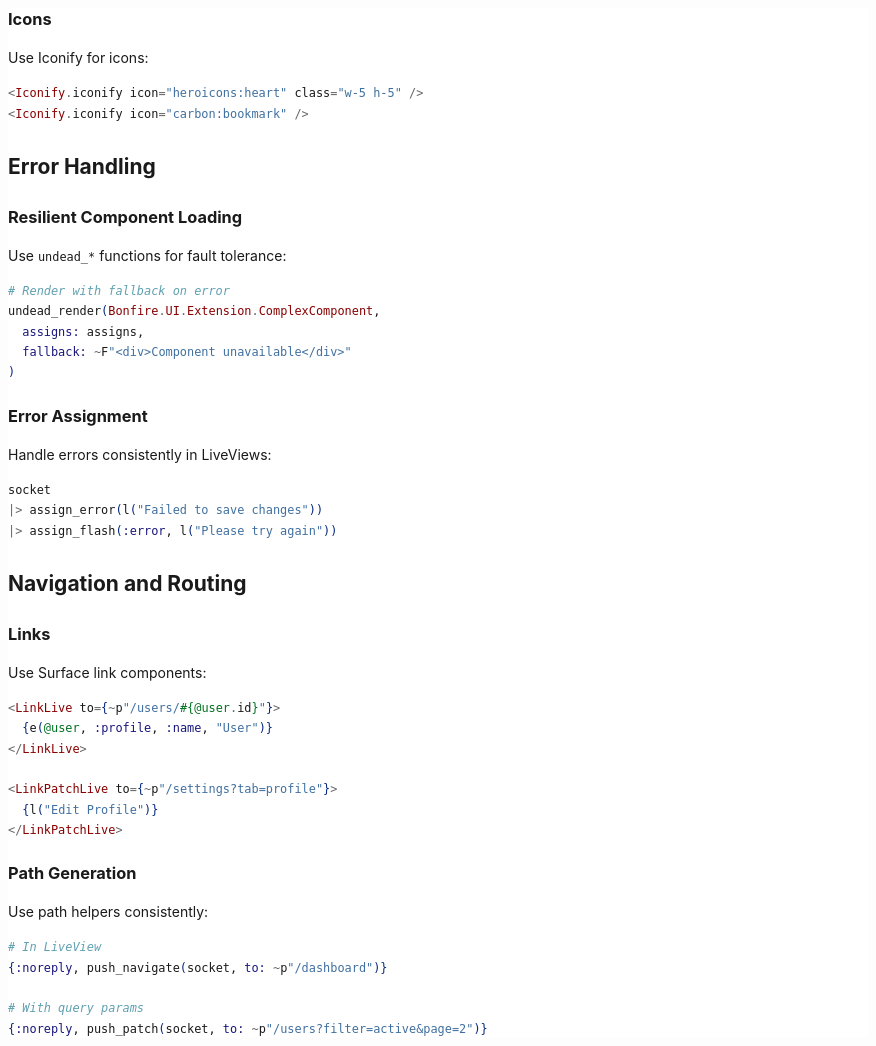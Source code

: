 ### Icons

Use Iconify for icons:

```elixir
<Iconify.iconify icon="heroicons:heart" class="w-5 h-5" />
<Iconify.iconify icon="carbon:bookmark" />
```

## Error Handling

### Resilient Component Loading

Use `undead_*` functions for fault tolerance:

```elixir
# Render with fallback on error
undead_render(Bonfire.UI.Extension.ComplexComponent, 
  assigns: assigns,
  fallback: ~F"<div>Component unavailable</div>"
)
```

### Error Assignment

Handle errors consistently in LiveViews:

```elixir
socket
|> assign_error(l("Failed to save changes"))
|> assign_flash(:error, l("Please try again"))
```

## Navigation and Routing

### Links

Use Surface link components:

```elixir
<LinkLive to={~p"/users/#{@user.id}"}>
  {e(@user, :profile, :name, "User")}
</LinkLive>

<LinkPatchLive to={~p"/settings?tab=profile"}>
  {l("Edit Profile")}
</LinkPatchLive>
```

### Path Generation

Use path helpers consistently:

```elixir
# In LiveView
{:noreply, push_navigate(socket, to: ~p"/dashboard")}

# With query params
{:noreply, push_patch(socket, to: ~p"/users?filter=active&page=2")}
```
